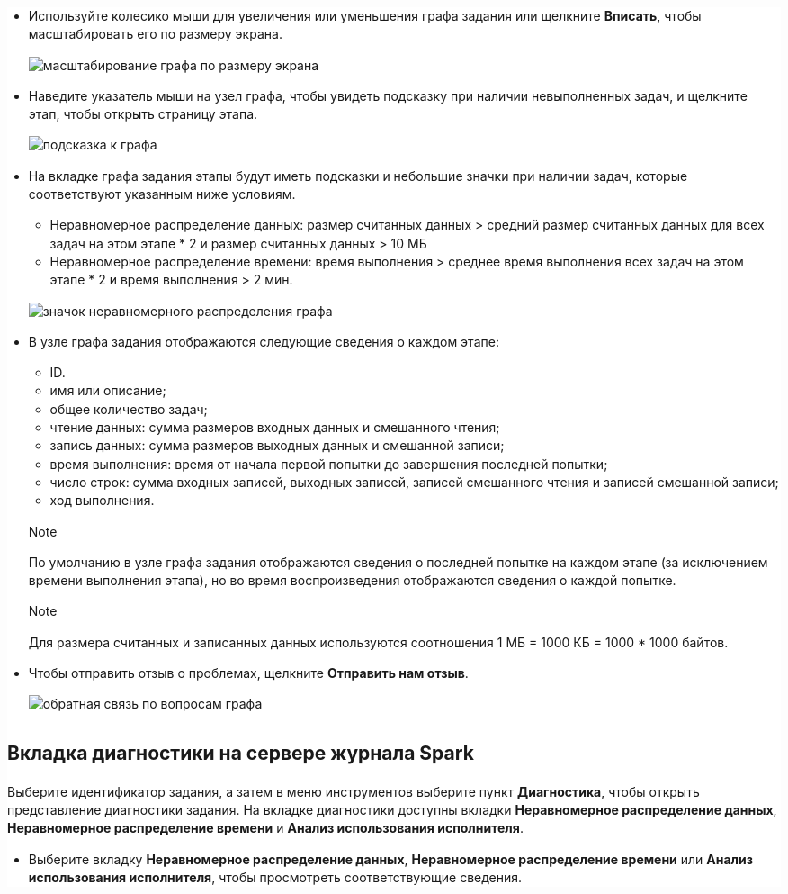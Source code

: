 
+ Используйте колесико мыши для увеличения или уменьшения графа задания или щелкните **Вписать**, чтобы масштабировать его по размеру экрана.
 
    ![масштабирование графа по размеру экрана](./media/apache-azure-spark-history-server/sparkui-graph-zoom2fit.png)

+ Наведите указатель мыши на узел графа, чтобы увидеть подсказку при наличии невыполненных задач, и щелкните этап, чтобы открыть страницу этапа.

    ![подсказка к графа](./media/apache-azure-spark-history-server/sparkui-graph-tooltip.png)

+ На вкладке графа задания этапы будут иметь подсказки и небольшие значки при наличии задач, которые соответствуют указанным ниже условиям.
    + Неравномерное распределение данных: размер считанных данных > средний размер считанных данных для всех задач на этом этапе * 2 и размер считанных данных > 10 МБ
    + Неравномерное распределение времени: время выполнения > среднее время выполнения всех задач на этом этапе * 2 и время выполнения > 2 мин.

    ![значок неравномерного распределения графа](./media/apache-azure-spark-history-server/sparkui-graph-skew-icon.png)

+ В узле графа задания отображаются следующие сведения о каждом этапе:
    + ID.
    + имя или описание;
    + общее количество задач;
    + чтение данных: сумма размеров входных данных и смешанного чтения;
    + запись данных: сумма размеров выходных данных и смешанной записи;
    + время выполнения: время от начала первой попытки до завершения последней попытки;
    + число строк: сумма входных записей, выходных записей, записей смешанного чтения и записей смешанной записи;
    + ход выполнения.

    > [!NOTE]
    > По умолчанию в узле графа задания отображаются сведения о последней попытке на каждом этапе (за исключением времени выполнения этапа), но во время воспроизведения отображаются сведения о каждой попытке.

    > [!NOTE]
    > Для размера считанных и записанных данных используются соотношения 1 МБ = 1000 КБ = 1000 * 1000 байтов.

+ Чтобы отправить отзыв о проблемах, щелкните **Отправить нам отзыв**.

    ![обратная связь по вопросам графа](./media/apache-azure-spark-history-server/sparkui-graph-feedback.png)


## <a name="diagnosis-tab-in-spark-history-server"></a>Вкладка диагностики на сервере журнала Spark
Выберите идентификатор задания, а затем в меню инструментов выберите пункт **Диагностика**, чтобы открыть представление диагностики задания. На вкладке диагностики доступны вкладки **Неравномерное распределение данных**, **Неравномерное распределение времени** и **Анализ использования исполнителя**.
    
+ Выберите вкладку **Неравномерное распределение данных**, **Неравномерное распределение времени** или **Анализ использования исполнителя**, чтобы просмотреть соответствующие сведения.
